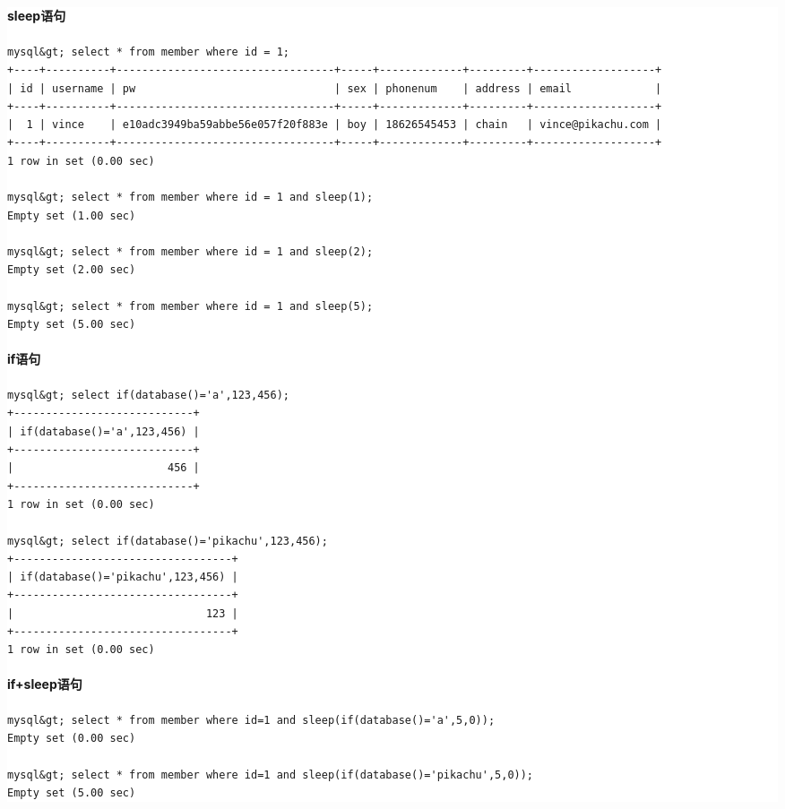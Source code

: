 #### sleep语句

```
mysql&gt; select * from member where id = 1;
+----+----------+----------------------------------+-----+-------------+---------+-------------------+
| id | username | pw                               | sex | phonenum    | address | email             |
+----+----------+----------------------------------+-----+-------------+---------+-------------------+
|  1 | vince    | e10adc3949ba59abbe56e057f20f883e | boy | 18626545453 | chain   | vince@pikachu.com |
+----+----------+----------------------------------+-----+-------------+---------+-------------------+
1 row in set (0.00 sec)

mysql&gt; select * from member where id = 1 and sleep(1);
Empty set (1.00 sec)

mysql&gt; select * from member where id = 1 and sleep(2);
Empty set (2.00 sec)

mysql&gt; select * from member where id = 1 and sleep(5);
Empty set (5.00 sec)
```

#### if语句

```
mysql&gt; select if(database()='a',123,456);
+----------------------------+
| if(database()='a',123,456) |
+----------------------------+
|                        456 |
+----------------------------+
1 row in set (0.00 sec)

mysql&gt; select if(database()='pikachu',123,456);
+----------------------------------+
| if(database()='pikachu',123,456) |
+----------------------------------+
|                              123 |
+----------------------------------+
1 row in set (0.00 sec)
```

#### if+sleep语句

```
mysql&gt; select * from member where id=1 and sleep(if(database()='a',5,0));
Empty set (0.00 sec)

mysql&gt; select * from member where id=1 and sleep(if(database()='pikachu',5,0));
Empty set (5.00 sec)
```
